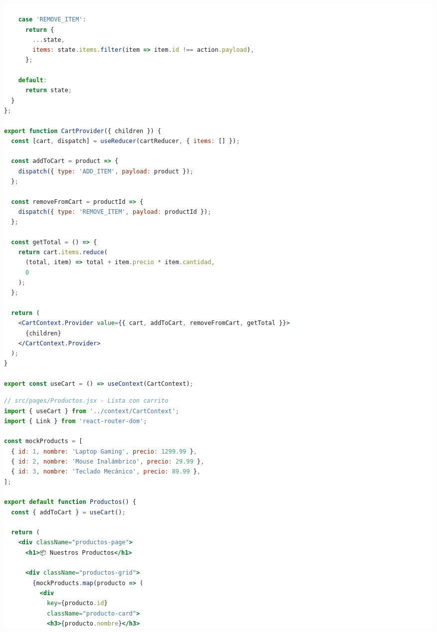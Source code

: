 ```jsx

    case 'REMOVE_ITEM':
      return {
        ...state,
        items: state.items.filter(item => item.id !== action.payload),
      };

    default:
      return state;
  }
};

export function CartProvider({ children }) {
  const [cart, dispatch] = useReducer(cartReducer, { items: [] });

  const addToCart = product => {
    dispatch({ type: 'ADD_ITEM', payload: product });
  };

  const removeFromCart = productId => {
    dispatch({ type: 'REMOVE_ITEM', payload: productId });
  };

  const getTotal = () => {
    return cart.items.reduce(
      (total, item) => total + item.precio * item.cantidad,
      0
    );
  };

  return (
    <CartContext.Provider value={{ cart, addToCart, removeFromCart, getTotal }}>
      {children}
    </CartContext.Provider>
  );
}

export const useCart = () => useContext(CartContext);
```

```jsx
// src/pages/Productos.jsx - Lista con carrito
import { useCart } from '../context/CartContext';
import { Link } from 'react-router-dom';

const mockProducts = [
  { id: 1, nombre: 'Laptop Gaming', precio: 1299.99 },
  { id: 2, nombre: 'Mouse Inalámbrico', precio: 29.99 },
  { id: 3, nombre: 'Teclado Mecánico', precio: 89.99 },
];

export default function Productos() {
  const { addToCart } = useCart();

  return (
    <div className="productos-page">
      <h1>📦 Nuestros Productos</h1>

      <div className="productos-grid">
        {mockProducts.map(producto => (
          <div
            key={producto.id}
            className="producto-card">
            <h3>{producto.nombre}</h3>
```